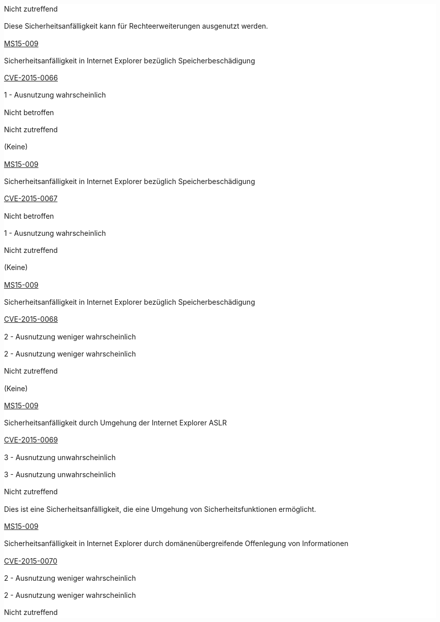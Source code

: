 <td style="border:1px solid black;"><p>Nicht zutreffend</p></td>
<td style="border:1px solid black;"><p>Diese Sicherheitsanfälligkeit kann für Rechteerweiterungen ausgenutzt werden.</p></td>
</tr>
<tr class="odd">
<td style="border:1px solid black;"><p><a href="http://go.microsoft.com/fwlink/?linkid=525534">MS15-009</a></p></td>
<td style="border:1px solid black;"><p>Sicherheitsanfälligkeit in Internet Explorer bezüglich Speicherbeschädigung</p></td>
<td style="border:1px solid black;"><p><a href="http://www.cve.mitre.org/cgi-bin/cvename.cgi?name=cve-2015-0066">CVE-2015-0066</a></p></td>
<td style="border:1px solid black;"><p>1 - Ausnutzung wahrscheinlich</p></td>
<td style="border:1px solid black;"><p>Nicht betroffen</p></td>
<td style="border:1px solid black;"><p>Nicht zutreffend</p></td>
<td style="border:1px solid black;"><p>(Keine)</p></td>
</tr>
<tr class="even">
<td style="border:1px solid black;"><p><a href="http://go.microsoft.com/fwlink/?linkid=525534">MS15-009</a></p></td>
<td style="border:1px solid black;"><p>Sicherheitsanfälligkeit in Internet Explorer bezüglich Speicherbeschädigung</p></td>
<td style="border:1px solid black;"><p><a href="http://www.cve.mitre.org/cgi-bin/cvename.cgi?name=cve-2015-0067">CVE-2015-0067</a></p></td>
<td style="border:1px solid black;"><p>Nicht betroffen</p></td>
<td style="border:1px solid black;"><p>1 - Ausnutzung wahrscheinlich</p></td>
<td style="border:1px solid black;"><p>Nicht zutreffend</p></td>
<td style="border:1px solid black;"><p>(Keine)</p></td>
</tr>
<tr class="odd">
<td style="border:1px solid black;"><p><a href="http://go.microsoft.com/fwlink/?linkid=525534">MS15-009</a></p></td>
<td style="border:1px solid black;"><p>Sicherheitsanfälligkeit in Internet Explorer bezüglich Speicherbeschädigung</p></td>
<td style="border:1px solid black;"><p><a href="http://www.cve.mitre.org/cgi-bin/cvename.cgi?name=cve-2015-0068">CVE-2015-0068</a></p></td>
<td style="border:1px solid black;"><p>2 - Ausnutzung weniger wahrscheinlich</p></td>
<td style="border:1px solid black;"><p>2 - Ausnutzung weniger wahrscheinlich</p></td>
<td style="border:1px solid black;"><p>Nicht zutreffend</p></td>
<td style="border:1px solid black;"><p>(Keine)</p></td>
</tr>
<tr class="even">
<td style="border:1px solid black;"><p><a href="http://go.microsoft.com/fwlink/?linkid=525534">MS15-009</a></p></td>
<td style="border:1px solid black;"><p>Sicherheitsanfälligkeit durch Umgehung der Internet Explorer ASLR</p></td>
<td style="border:1px solid black;"><p><a href="http://www.cve.mitre.org/cgi-bin/cvename.cgi?name=cve-2015-0069">CVE-2015-0069</a></p></td>
<td style="border:1px solid black;"><p>3 - Ausnutzung unwahrscheinlich</p></td>
<td style="border:1px solid black;"><p>3 - Ausnutzung unwahrscheinlich</p></td>
<td style="border:1px solid black;"><p>Nicht zutreffend</p></td>
<td style="border:1px solid black;"><p>Dies ist eine Sicherheitsanfälligkeit, die eine Umgehung von Sicherheitsfunktionen ermöglicht.</p></td>
</tr>
<tr class="odd">
<td style="border:1px solid black;"><p><a href="http://go.microsoft.com/fwlink/?linkid=525534">MS15-009</a></p></td>
<td style="border:1px solid black;"><p>Sicherheitsanfälligkeit in Internet Explorer durch domänenübergreifende Offenlegung von Informationen</p></td>
<td style="border:1px solid black;"><p><a href="http://www.cve.mitre.org/cgi-bin/cvename.cgi?name=cve-2015-0070">CVE-2015-0070</a></p></td>
<td style="border:1px solid black;"><p>2 - Ausnutzung weniger wahrscheinlich</p></td>
<td style="border:1px solid black;"><p>2 - Ausnutzung weniger wahrscheinlich</p></td>
<td style="border:1px solid black;"><p>Nicht zutreffend</p></td>